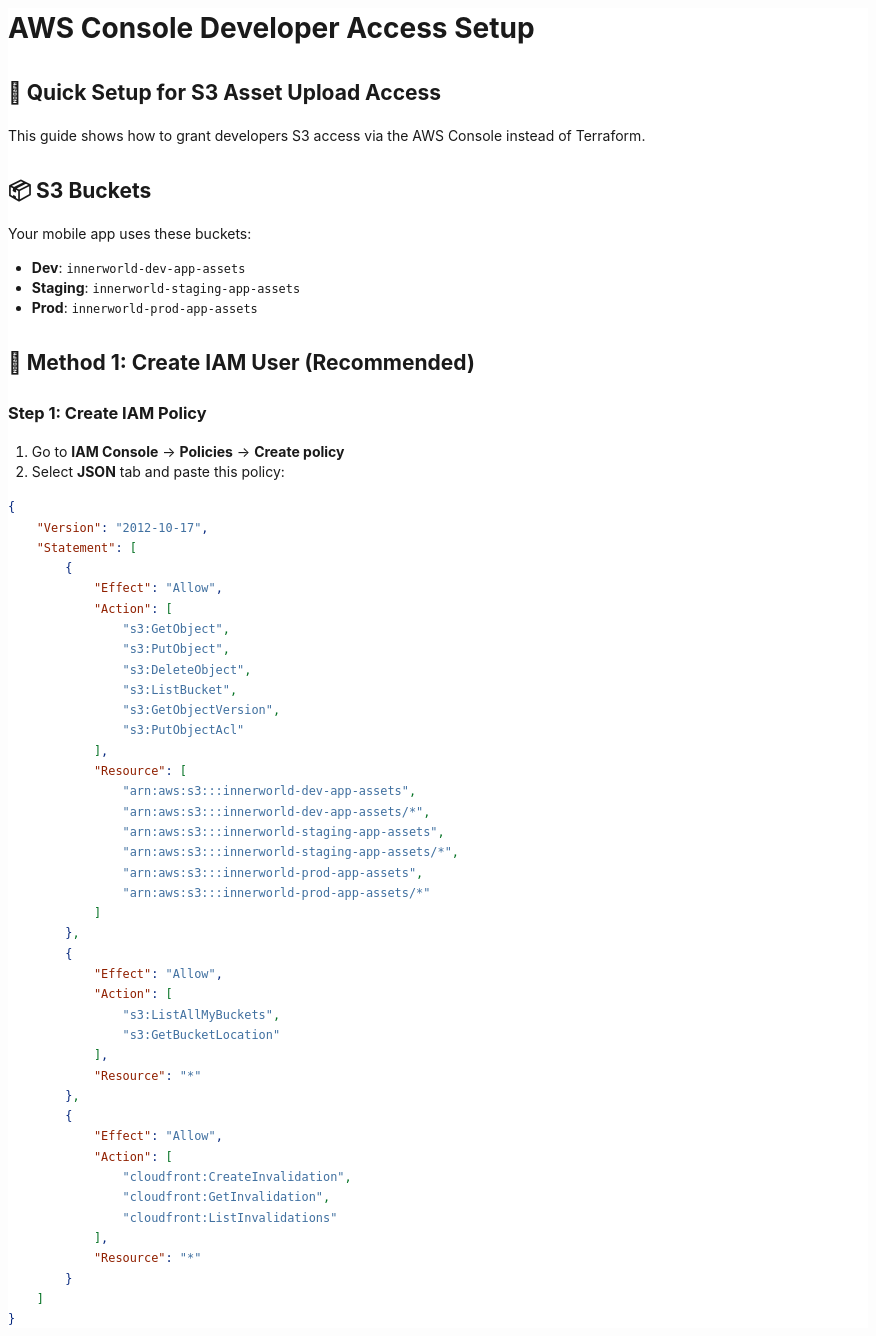 # AWS Console Developer Access Setup

## 🎯 **Quick Setup for S3 Asset Upload Access**

This guide shows how to grant developers S3 access via the AWS Console instead of Terraform.

## 📦 **S3 Buckets**

Your mobile app uses these buckets:
- **Dev**: `innerworld-dev-app-assets`
- **Staging**: `innerworld-staging-app-assets`
- **Prod**: `innerworld-prod-app-assets`

## 🔐 **Method 1: Create IAM User (Recommended)**

### **Step 1: Create IAM Policy**

1. Go to **IAM Console** → **Policies** → **Create policy**
2. Select **JSON** tab and paste this policy:

```json
{
    "Version": "2012-10-17",
    "Statement": [
        {
            "Effect": "Allow",
            "Action": [
                "s3:GetObject",
                "s3:PutObject",
                "s3:DeleteObject",
                "s3:ListBucket",
                "s3:GetObjectVersion",
                "s3:PutObjectAcl"
            ],
            "Resource": [
                "arn:aws:s3:::innerworld-dev-app-assets",
                "arn:aws:s3:::innerworld-dev-app-assets/*",
                "arn:aws:s3:::innerworld-staging-app-assets",
                "arn:aws:s3:::innerworld-staging-app-assets/*",
                "arn:aws:s3:::innerworld-prod-app-assets",
                "arn:aws:s3:::innerworld-prod-app-assets/*"
            ]
        },
        {
            "Effect": "Allow",
            "Action": [
                "s3:ListAllMyBuckets",
                "s3:GetBucketLocation"
            ],
            "Resource": "*"
        },
        {
            "Effect": "Allow",
            "Action": [
                "cloudfront:CreateInvalidation",
                "cloudfront:GetInvalidation",
                "cloudfront:ListInvalidations"
            ],
            "Resource": "*"
        }
    ]
}
```